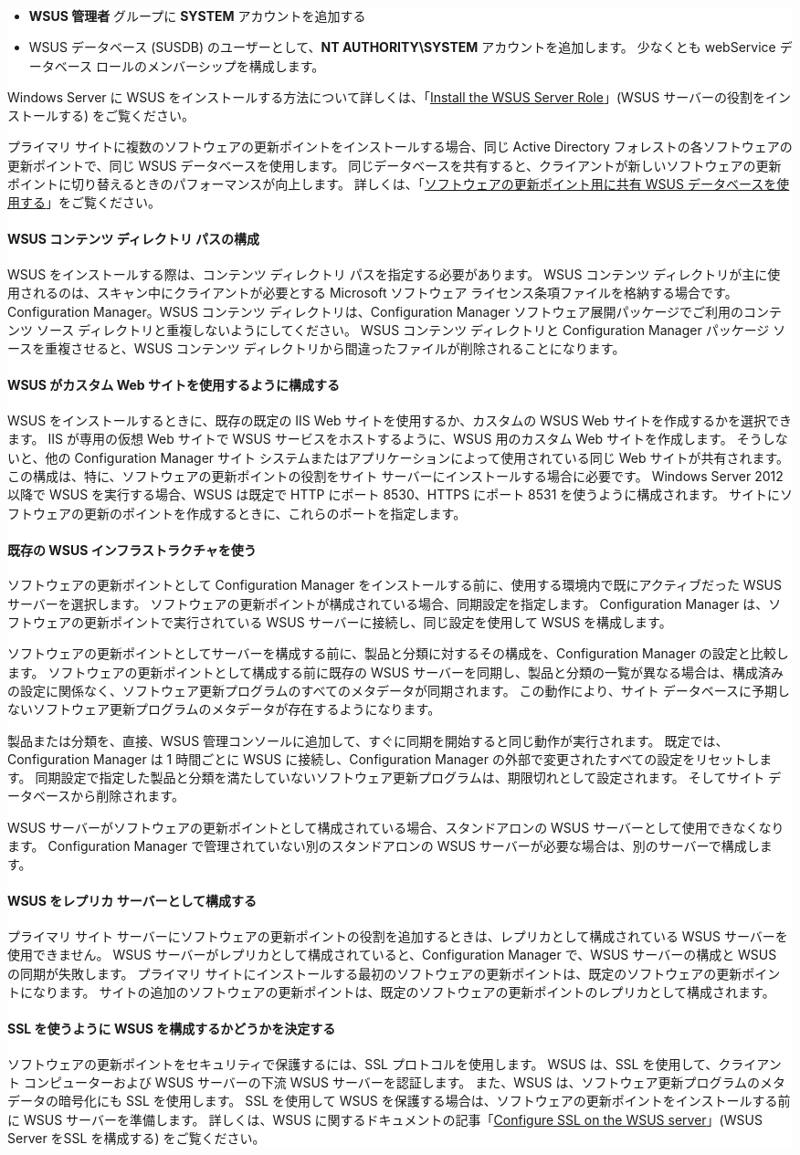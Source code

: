 -   **WSUS 管理者** グループに **SYSTEM** アカウントを追加する  

-   WSUS データベース (SUSDB) のユーザーとして、**NT AUTHORITY\SYSTEM** アカウントを追加します。 少なくとも webService データベース ロールのメンバーシップを構成します。  
  
Windows Server に WSUS をインストールする方法について詳しくは、「[Install the WSUS Server Role](https://docs.microsoft.com/windows-server/administration/windows-server-update-services/deploy/1-install-the-wsus-server-role)」(WSUS サーバーの役割をインストールする) をご覧ください。  

プライマリ サイトに複数のソフトウェアの更新ポイントをインストールする場合、同じ Active Directory フォレストの各ソフトウェアの更新ポイントで、同じ WSUS データベースを使用します。 同じデータベースを共有すると、クライアントが新しいソフトウェアの更新ポイントに切り替えるときのパフォーマンスが向上します。 詳しくは、「[ソフトウェアの更新ポイント用に共有 WSUS データベースを使用する](software-updates-best-practices.md#bkmk_shared-susdb)」をご覧ください。  

#### <a name="configuring-the-wsus-content-directory-path"></a>WSUS コンテンツ ディレクトリ パスの構成

WSUS をインストールする際は、コンテンツ ディレクトリ パスを指定する必要があります。 WSUS コンテンツ ディレクトリが主に使用されるのは、スキャン中にクライアントが必要とする Microsoft ソフトウェア ライセンス条項ファイルを格納する場合です。 Configuration Manager。WSUS コンテンツ ディレクトリは、Configuration Manager ソフトウェア展開パッケージでご利用のコンテンツ ソース ディレクトリと重複しないようにしてください。 WSUS コンテンツ ディレクトリと Configuration Manager パッケージ ソースを重複させると、WSUS コンテンツ ディレクトリから間違ったファイルが削除されることになります。

####  <a name="configure-wsus-to-use-a-custom-website"></a><a name="BKMK_CustomWebSite"></a> WSUS がカスタム Web サイトを使用するように構成する  
WSUS をインストールするときに、既存の既定の IIS Web サイトを使用するか、カスタムの WSUS Web サイトを作成するかを選択できます。 IIS が専用の仮想 Web サイトで WSUS サービスをホストするように、WSUS 用のカスタム Web サイトを作成します。 そうしないと、他の Configuration Manager サイト システムまたはアプリケーションによって使用されている同じ Web サイトが共有されます。 この構成は、特に、ソフトウェアの更新ポイントの役割をサイト サーバーにインストールする場合に必要です。 Windows Server 2012 以降で WSUS を実行する場合、WSUS は既定で HTTP にポート 8530、HTTPS にポート 8531 を使うように構成されます。 サイトにソフトウェアの更新のポイントを作成するときに、これらのポートを指定します。  


####  <a name="use-an-existing-wsus-infrastructure"></a><a name="BKMK_WSUSInfrastructure"></a> 既存の WSUS インフラストラクチャを使う  
ソフトウェアの更新ポイントとして Configuration Manager をインストールする前に、使用する環境内で既にアクティブだった WSUS サーバーを選択します。 ソフトウェアの更新ポイントが構成されている場合、同期設定を指定します。 Configuration Manager は、ソフトウェアの更新ポイントで実行されている WSUS サーバーに接続し、同じ設定を使用して WSUS を構成します。 

ソフトウェアの更新ポイントとしてサーバーを構成する前に、製品と分類に対するその構成を、Configuration Manager の設定と比較します。 ソフトウェアの更新ポイントとして構成する前に既存の WSUS サーバーを同期し、製品と分類の一覧が異なる場合は、構成済みの設定に関係なく、ソフトウェア更新プログラムのすべてのメタデータが同期されます。 この動作により、サイト データベースに予期しないソフトウェア更新プログラムのメタデータが存在するようになります。 

製品または分類を、直接、WSUS 管理コンソールに追加して、すぐに同期を開始すると同じ動作が実行されます。 既定では、Configuration Manager は 1 時間ごとに WSUS に接続し、Configuration Manager の外部で変更されたすべての設定をリセットします。 同期設定で指定した製品と分類を満たしていないソフトウェア更新プログラムは、期限切れとして設定されます。 そしてサイト データベースから削除されます。  

WSUS サーバーがソフトウェアの更新ポイントとして構成されている場合、スタンドアロンの WSUS サーバーとして使用できなくなります。 Configuration Manager で管理されていない別のスタンドアロンの WSUS サーバーが必要な場合は、別のサーバーで構成します。  

####  <a name="configure-wsus-as-a-replica-server"></a><a name="BKMK_WSUSAsReplica"></a> WSUS をレプリカ サーバーとして構成する  
プライマリ サイト サーバーにソフトウェアの更新ポイントの役割を追加するときは、レプリカとして構成されている WSUS サーバーを使用できません。 WSUS サーバーがレプリカとして構成されていると、Configuration Manager で、WSUS サーバーの構成と WSUS の同期が失敗します。 プライマリ サイトにインストールする最初のソフトウェアの更新ポイントは、既定のソフトウェアの更新ポイントになります。 サイトの追加のソフトウェアの更新ポイントは、既定のソフトウェアの更新ポイントのレプリカとして構成されます。  

####  <a name="decide-whether-to-configure-wsus-to-use-ssl"></a><a name="BKMK_WSUSandSSL"></a> SSL を使うように WSUS を構成するかどうかを決定する  
ソフトウェアの更新ポイントをセキュリティで保護するには、SSL プロトコルを使用します。 WSUS は、SSL を使用して、クライアント コンピューターおよび WSUS サーバーの下流 WSUS サーバーを認証します。 また、WSUS は、ソフトウェア更新プログラムのメタデータの暗号化にも SSL を使用します。 SSL を使用して WSUS を保護する場合は、ソフトウェアの更新ポイントをインストールする前に WSUS サーバーを準備します。 詳しくは、WSUS に関するドキュメントの記事「[Configure SSL on the WSUS server](/windows-server/administration/windows-server-update-services/deploy/2-configure-wsus#25-secure-wsus-with-the-secure-sockets-layer-protocol)」(WSUS Server をSSL を構成する) をご覧ください。 
